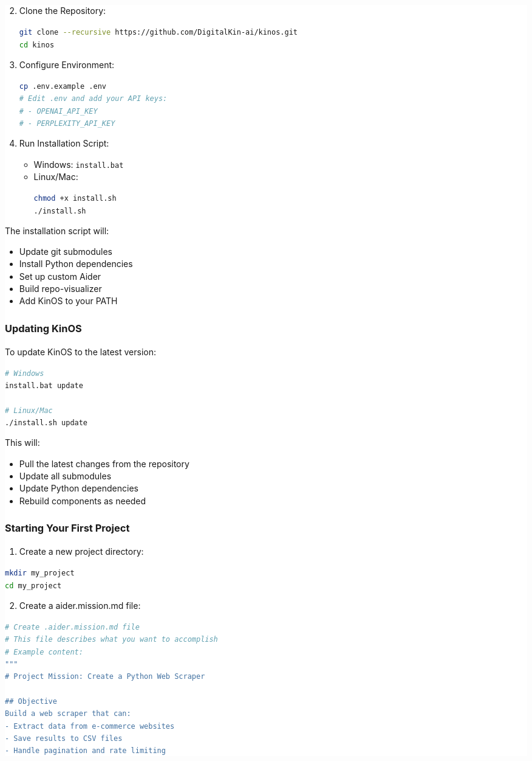 2. Clone the Repository:
   ```bash
   git clone --recursive https://github.com/DigitalKin-ai/kinos.git
   cd kinos
   ```

3. Configure Environment:
   ```bash
   cp .env.example .env
   # Edit .env and add your API keys:
   # - OPENAI_API_KEY
   # - PERPLEXITY_API_KEY
   ```

4. Run Installation Script:
   - Windows: `install.bat`
   - Linux/Mac: 
     ```bash
     chmod +x install.sh
     ./install.sh
     ```

The installation script will:
- Update git submodules
- Install Python dependencies
- Set up custom Aider
- Build repo-visualizer
- Add KinOS to your PATH

### Updating KinOS

To update KinOS to the latest version:

```bash
# Windows
install.bat update

# Linux/Mac
./install.sh update
```

This will:
- Pull the latest changes from the repository
- Update all submodules
- Update Python dependencies
- Rebuild components as needed

### Starting Your First Project

1. Create a new project directory:
```bash
mkdir my_project
cd my_project
```

2. Create a aider.mission.md file:
```bash
# Create .aider.mission.md file
# This file describes what you want to accomplish
# Example content:
"""
# Project Mission: Create a Python Web Scraper

## Objective
Build a web scraper that can:
- Extract data from e-commerce websites
- Save results to CSV files
- Handle pagination and rate limiting
```